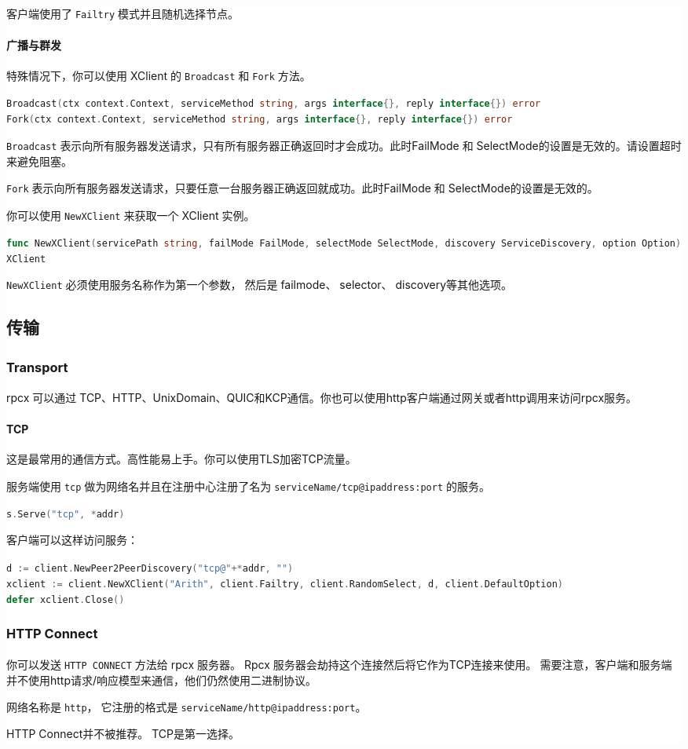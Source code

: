 客户端使用了 `Failtry` 模式并且随机选择节点。

#### 广播与群发

特殊情况下，你可以使用 XClient 的 `Broadcast` 和 `Fork` 方法。

```go
Broadcast(ctx context.Context, serviceMethod string, args interface{}, reply interface{}) error
Fork(ctx context.Context, serviceMethod string, args interface{}, reply interface{}) error
```

`Broadcast` 表示向所有服务器发送请求，只有所有服务器正确返回时才会成功。此时FailMode 和 SelectMode的设置是无效的。请设置超时来避免阻塞。

`Fork` 表示向所有服务器发送请求，只要任意一台服务器正确返回就成功。此时FailMode 和 SelectMode的设置是无效的。

你可以使用 `NewXClient` 来获取一个 XClient 实例。


```go
func NewXClient(servicePath string, failMode FailMode, selectMode SelectMode, discovery ServiceDiscovery, option Option) XClient
```

`NewXClient` 必须使用服务名称作为第一个参数， 然后是 failmode、 selector、 discovery等其他选项。


## 传输

### Transport

rpcx 可以通过 TCP、HTTP、UnixDomain、QUIC和KCP通信。你也可以使用http客户端通过网关或者http调用来访问rpcx服务。


#### TCP

这是最常用的通信方式。高性能易上手。你可以使用TLS加密TCP流量。

服务端使用 `tcp` 做为网络名并且在注册中心注册了名为 `serviceName/tcp@ipaddress:port` 的服务。


```go
s.Serve("tcp", *addr)
```

客户端可以这样访问服务：

```go
d := client.NewPeer2PeerDiscovery("tcp@"+*addr, "")
xclient := client.NewXClient("Arith", client.Failtry, client.RandomSelect, d, client.DefaultOption)
defer xclient.Close()
```

### HTTP Connect

你可以发送 `HTTP CONNECT` 方法给 rpcx 服务器。 Rpcx 服务器会劫持这个连接然后将它作为TCP连接来使用。
需要注意，客户端和服务端并不使用http请求/响应模型来通信，他们仍然使用二进制协议。

网络名称是 `http`， 它注册的格式是 `serviceName/http@ipaddress:port`。

HTTP Connect并不被推荐。 TCP是第一选择。

